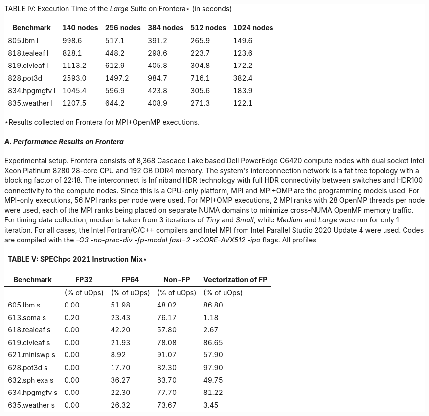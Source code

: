 TABLE IV: Execution Time of the *Large* Suite on Frontera⋆ (in seconds)

| Benchmark | 140 nodes | 256 nodes | 384 nodes | 512 nodes | 1024 nodes |
| --- | --- | --- | --- | --- | --- |
| 805.lbm l | 998.6 | 517.1 | 391.2 | 265.9 | 149.6 |
| 818.tealeaf l | 828.1 | 448.2 | 298.6 | 223.7 | 123.6 |
| 819.clvleaf l | 1113.2 | 612.9 | 405.8 | 304.8 | 172.2 |
| 828.pot3d l | 2593.0 | 1497.2 | 984.7 | 716.1 | 382.4 |
| 834.hpgmgfv l | 1045.4 | 596.9 | 423.8 | 305.6 | 183.9 |
| 835.weather l | 1207.5 | 644.2 | 408.9 | 271.3 | 122.1 |

⋆Results collected on Frontera for MPI+OpenMP executions.

#### *A. Performance Results on Frontera*

Experimental setup. Frontera consists of 8,368 Cascade Lake based Dell PowerEdge C6420 compute nodes with dual socket Intel Xeon Platinum 8280 28-core CPU and 192 GB DDR4 memory. The system's interconnection network is a fat tree topology with a blocking factor of 22:18. The interconnect is Infiniband HDR technology with full HDR connectivity between switches and HDR100 connectivity to the compute nodes. Since this is a CPU-only platform, MPI and MPI+OMP are the programming models used. For MPI-only executions, 56 MPI ranks per node were used. For MPI+OMP executions, 2 MPI ranks with 28 OpenMP threads per node were used, each of the MPI ranks being placed on separate NUMA domains to minimize cross-NUMA OpenMP memory traffic. For timing data collection, median is taken from 3 iterations of *Tiny* and *Small*, while *Medium* and *Large* were run for only 1 iteration. For all cases, the Intel Fortran/C/C++ compilers and Intel MPI from Intel Parallel Studio 2020 Update 4 were used. Codes are compiled with the *-O3 -no-prec-div -fp-model fast=2 -xCORE-AVX512 -ipo* flags. All profiles

| TABLE V: SPEChpc 2021 Instruction Mix⋆ |
| --- |

| Benchmark | FP32 | FP64 | Non-FP | Vectorization of FP |
| --- | --- | --- | --- | --- |
|  | (% of uOps) | (% of uOps) | (% of uOps) | (% of uOps) |
| 605.lbm s | 0.00 | 51.98 | 48.02 | 86.80 |
| 613.soma s | 0.20 | 23.43 | 76.17 | 1.18 |
| 618.tealeaf s | 0.00 | 42.20 | 57.80 | 2.67 |
| 619.clvleaf s | 0.00 | 21.93 | 78.08 | 86.65 |
| 621.miniswp s | 0.00 | 8.92 | 91.07 | 57.90 |
| 628.pot3d s | 0.00 | 17.70 | 82.30 | 97.90 |
| 632.sph exa s | 0.00 | 36.27 | 63.70 | 49.75 |
| 634.hpgmgfv s | 0.00 | 22.30 | 77.70 | 81.22 |
| 635.weather s | 0.00 | 26.32 | 73.67 | 3.45 |
